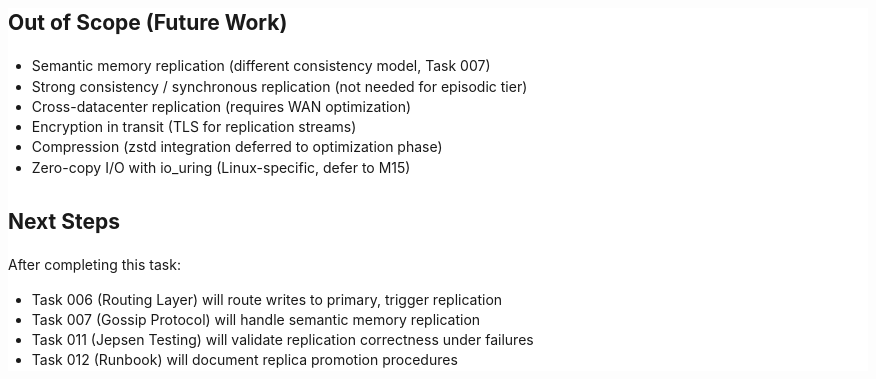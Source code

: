 ## Out of Scope (Future Work)

- Semantic memory replication (different consistency model, Task 007)
- Strong consistency / synchronous replication (not needed for episodic tier)
- Cross-datacenter replication (requires WAN optimization)
- Encryption in transit (TLS for replication streams)
- Compression (zstd integration deferred to optimization phase)
- Zero-copy I/O with io_uring (Linux-specific, defer to M15)

## Next Steps

After completing this task:
- Task 006 (Routing Layer) will route writes to primary, trigger replication
- Task 007 (Gossip Protocol) will handle semantic memory replication
- Task 011 (Jepsen Testing) will validate replication correctness under failures
- Task 012 (Runbook) will document replica promotion procedures
